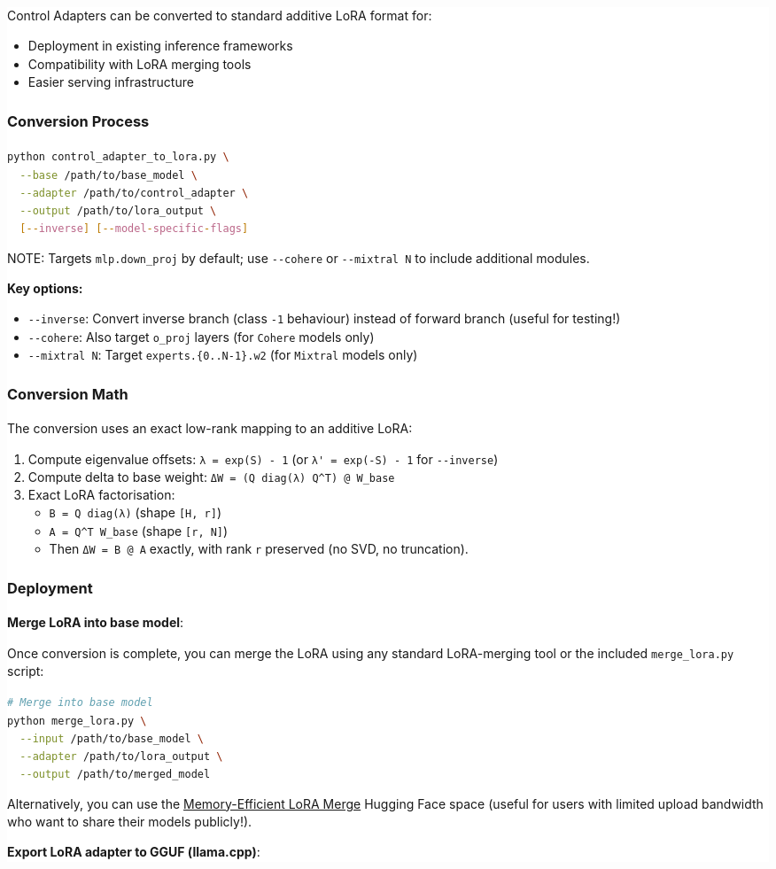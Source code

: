 Control Adapters can be converted to standard additive LoRA format for:

- Deployment in existing inference frameworks
- Compatibility with LoRA merging tools
- Easier serving infrastructure

### Conversion Process

```bash
python control_adapter_to_lora.py \
  --base /path/to/base_model \
  --adapter /path/to/control_adapter \
  --output /path/to/lora_output \
  [--inverse] [--model-specific-flags]
```

NOTE: Targets `mlp.down_proj` by default; use `--cohere` or `--mixtral N` to include additional modules.

**Key options:**

- `--inverse`: Convert inverse branch (class `-1` behaviour) instead of forward branch (useful for testing!)
- `--cohere`: Also target `o_proj` layers (for `Cohere` models only)
- `--mixtral N`: Target `experts.{0..N-1}.w2` (for `Mixtral` models only)

### Conversion Math

The conversion uses an exact low-rank mapping to an additive LoRA:

1. Compute eigenvalue offsets: `λ = exp(S) - 1` (or `λ' = exp(-S) - 1` for `--inverse`)
2. Compute delta to base weight: `ΔW = (Q diag(λ) Q^T) @ W_base`
3. Exact LoRA factorisation:
   - `B = Q diag(λ)`  (shape `[H, r]`)
   - `A = Q^T W_base` (shape `[r, N]`)
   - Then `ΔW = B @ A` exactly, with rank `r` preserved (no SVD, no truncation).

### Deployment

**Merge LoRA into base model**:

Once conversion is complete, you can merge the LoRA using any standard LoRA-merging tool or the included `merge_lora.py` script:

```bash
# Merge into base model
python merge_lora.py \
  --input /path/to/base_model \
  --adapter /path/to/lora_output \
  --output /path/to/merged_model
```

Alternatively, you can use the [Memory-Efficient LoRA Merge](https://huggingface.co/spaces/jukofyork/merge-lora) Hugging Face space (useful for users with limited upload bandwidth who want to share their models publicly!).

**Export LoRA adapter to GGUF (llama.cpp)**:
